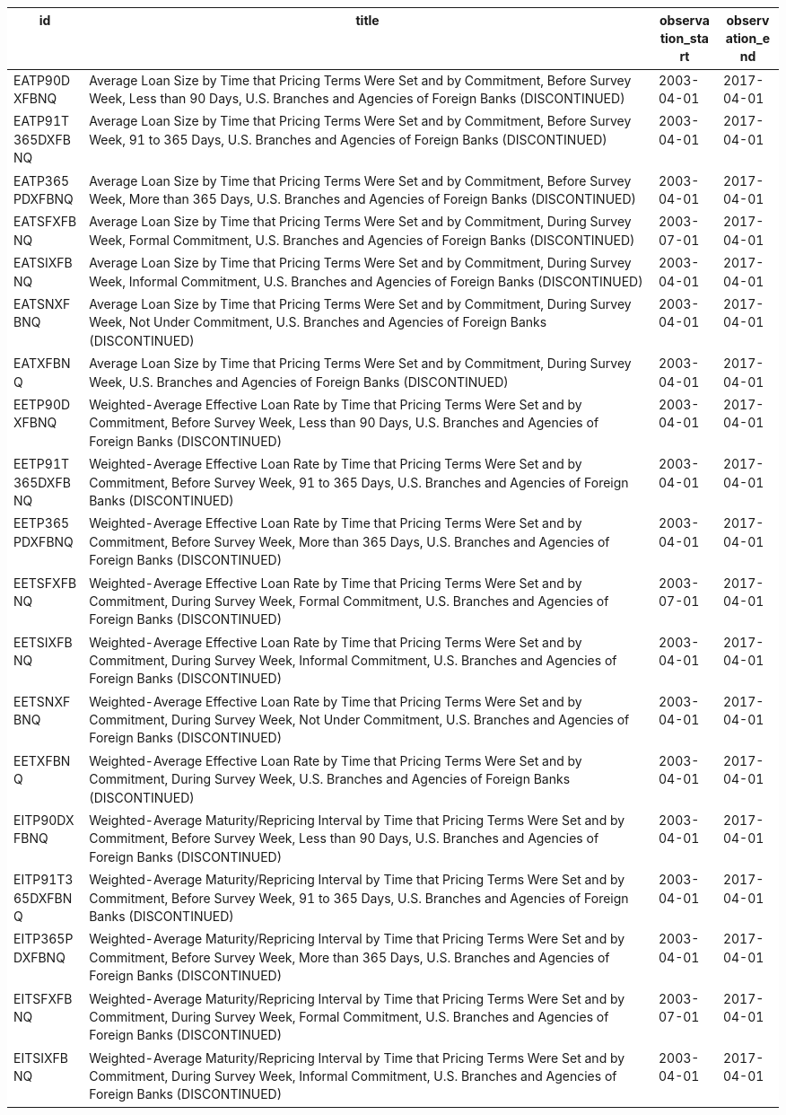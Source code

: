 | id               | title                                                                                                                                                                                                               | observation_start   | observation_end   |
|------------------|---------------------------------------------------------------------------------------------------------------------------------------------------------------------------------------------------------------------|---------------------|-------------------|
| EATP90DXFBNQ     | Average Loan Size by Time that Pricing Terms Were Set and by Commitment, Before Survey Week, Less than 90 Days, U.S. Branches and Agencies of Foreign Banks (DISCONTINUED)                                          | 2003-04-01          | 2017-04-01        |
| EATP91T365DXFBNQ | Average Loan Size by Time that Pricing Terms Were Set and by Commitment, Before Survey Week, 91 to 365 Days, U.S. Branches and Agencies of Foreign Banks (DISCONTINUED)                                             | 2003-04-01          | 2017-04-01        |
| EATP365PDXFBNQ   | Average Loan Size by Time that Pricing Terms Were Set and by Commitment, Before Survey Week, More than 365 Days, U.S. Branches and Agencies of Foreign Banks (DISCONTINUED)                                         | 2003-04-01          | 2017-04-01        |
| EATSFXFBNQ       | Average Loan Size by Time that Pricing Terms Were Set and by Commitment, During Survey Week, Formal Commitment, U.S. Branches and Agencies of Foreign Banks (DISCONTINUED)                                          | 2003-07-01          | 2017-04-01        |
| EATSIXFBNQ       | Average Loan Size by Time that Pricing Terms Were Set and by Commitment, During Survey Week, Informal Commitment, U.S. Branches and Agencies of Foreign Banks (DISCONTINUED)                                        | 2003-04-01          | 2017-04-01        |
| EATSNXFBNQ       | Average Loan Size by Time that Pricing Terms Were Set and by Commitment, During Survey Week, Not Under Commitment, U.S. Branches and Agencies of Foreign Banks (DISCONTINUED)                                       | 2003-04-01          | 2017-04-01        |
| EATXFBNQ         | Average Loan Size by Time that Pricing Terms Were Set and by Commitment, During Survey Week, U.S. Branches and Agencies of Foreign Banks (DISCONTINUED)                                                             | 2003-04-01          | 2017-04-01        |
| EETP90DXFBNQ     | Weighted-Average Effective Loan Rate by Time that Pricing Terms Were Set and by Commitment, Before Survey Week, Less than 90 Days, U.S. Branches and Agencies of Foreign Banks (DISCONTINUED)                       | 2003-04-01          | 2017-04-01        |
| EETP91T365DXFBNQ | Weighted-Average Effective Loan Rate by Time that Pricing Terms Were Set and by Commitment, Before Survey Week, 91 to 365 Days, U.S. Branches and Agencies of Foreign Banks (DISCONTINUED)                          | 2003-04-01          | 2017-04-01        |
| EETP365PDXFBNQ   | Weighted-Average Effective Loan Rate by Time that Pricing Terms Were Set and by Commitment, Before Survey Week, More than 365 Days, U.S. Branches and Agencies of Foreign Banks (DISCONTINUED)                      | 2003-04-01          | 2017-04-01        |
| EETSFXFBNQ       | Weighted-Average Effective Loan Rate by Time that Pricing Terms Were Set and by Commitment, During Survey Week, Formal Commitment, U.S. Branches and Agencies of Foreign Banks (DISCONTINUED)                       | 2003-07-01          | 2017-04-01        |
| EETSIXFBNQ       | Weighted-Average Effective Loan Rate by Time that Pricing Terms Were Set and by Commitment, During Survey Week, Informal Commitment, U.S. Branches and Agencies of Foreign Banks (DISCONTINUED)                     | 2003-04-01          | 2017-04-01        |
| EETSNXFBNQ       | Weighted-Average Effective Loan Rate by Time that Pricing Terms Were Set and by Commitment, During Survey Week, Not Under Commitment, U.S. Branches and Agencies of Foreign Banks (DISCONTINUED)                    | 2003-04-01          | 2017-04-01        |
| EETXFBNQ         | Weighted-Average Effective Loan Rate by Time that Pricing Terms Were Set and by Commitment, During Survey Week, U.S. Branches and Agencies of Foreign Banks (DISCONTINUED)                                          | 2003-04-01          | 2017-04-01        |
| EITP90DXFBNQ     | Weighted-Average Maturity/Repricing Interval by Time that Pricing Terms Were Set and by Commitment, Before Survey Week, Less than 90 Days, U.S. Branches and Agencies of Foreign Banks (DISCONTINUED)               | 2003-04-01          | 2017-04-01        |
| EITP91T365DXFBNQ | Weighted-Average Maturity/Repricing Interval by Time that Pricing Terms Were Set and by Commitment, Before Survey Week, 91 to 365 Days, U.S. Branches and Agencies of Foreign Banks (DISCONTINUED)                  | 2003-04-01          | 2017-04-01        |
| EITP365PDXFBNQ   | Weighted-Average Maturity/Repricing Interval by Time that Pricing Terms Were Set and by Commitment, Before Survey Week, More than 365 Days, U.S. Branches and Agencies of Foreign Banks (DISCONTINUED)              | 2003-04-01          | 2017-04-01        |
| EITSFXFBNQ       | Weighted-Average Maturity/Repricing Interval by Time that Pricing Terms Were Set and by Commitment, During Survey Week, Formal Commitment, U.S. Branches and Agencies of Foreign Banks (DISCONTINUED)               | 2003-07-01          | 2017-04-01        |
| EITSIXFBNQ       | Weighted-Average Maturity/Repricing Interval by Time that Pricing Terms Were Set and by Commitment, During Survey Week, Informal Commitment, U.S. Branches and Agencies of Foreign Banks (DISCONTINUED)             | 2003-04-01          | 2017-04-01        |